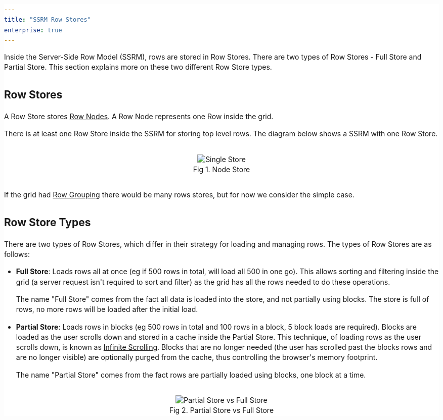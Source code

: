 ```yaml
---
title: "SSRM Row Stores"
enterprise: true
---
```


Inside the Server-Side Row Model (SSRM), rows are stored in Row Stores. There are two types of
Row Stores - Full Store and Partial Store. This section explains more on these two different Row Store types.

## Row Stores

A Row Store stores [Row Nodes](/row-object/). A Row Node represents one Row inside the grid.

There is at least one Row Store inside the SSRM for storing top level rows. The diagram below shows a SSRM with one Row Store.

<div style="text-align: center; margin-top: 30px; margin-bottom: 30px;">
    <img src="resources/single-store.svg" alt="Single Store" style="width: 40%;" />
    <div>Fig 1. Node Store</div>
</div>

If the grid had [Row Grouping](/server-side-model-grouping/) there would be many rows stores, but for now we consider the simple case.

## Row Store Types

There are two types of Row Stores, which differ in their strategy for loading and managing rows. The types of Row Stores are as follows:

- **Full Store**:
    Loads rows all at once (eg if 500 rows in total, will load all 500 in one go).
    This allows sorting and filtering inside the grid (a server
    request isn't required to sort and filter) as the grid has all the rows needed
    to do these operations.

    The name "Full Store" comes from the fact all data is loaded into the store,
    and not partially using blocks. The store is full of rows, no more rows will be loaded
    after the initial load.

- **Partial Store**:
    Loads rows in blocks (eg 500 rows in total and 100 rows in a block, 5 block loads are required).
    Blocks are loaded as the user scrolls down and stored in a cache inside the
    Partial Store. This technique, of loading rows as the user scrolls down,
    is known as [Infinite Scrolling](https://en.wiktionary.org/wiki/infinite_scroll).
    Blocks that are no longer needed (the user has scrolled past the blocks rows and are no longer visible)
    are optionally purged from the cache, thus controlling the browser's memory footprint.

    The name "Partial Store" comes from the fact rows are partially loaded using blocks,
    one block at a time.

<div style="text-align: center; margin-top: 30px; margin-bottom: 30px;">
    <img src="resources/full-vs-partial-store.svg" style="width: 80%;" alt="Partial Store vs Full Store" />
    <div>Fig 2. Partial Store vs Full Store</div>
</div>
